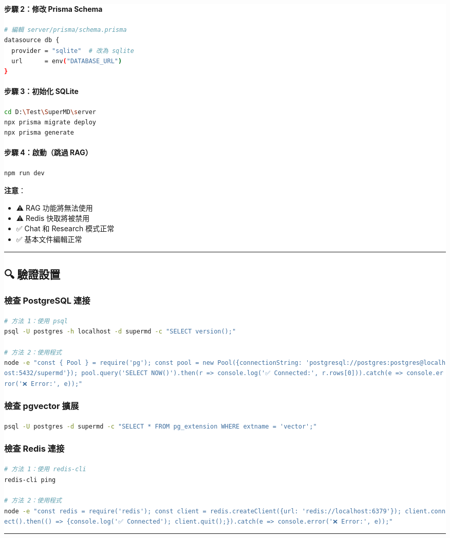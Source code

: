 #### 步驟 2：修改 Prisma Schema
```bash
# 編輯 server/prisma/schema.prisma
datasource db {
  provider = "sqlite"  # 改為 sqlite
  url      = env("DATABASE_URL")
}
```

#### 步驟 3：初始化 SQLite
```bash
cd D:\Test\SuperMD\server
npx prisma migrate deploy
npx prisma generate
```

#### 步驟 4：啟動（跳過 RAG）
```bash
npm run dev
```

**注意**：
- ⚠️ RAG 功能將無法使用
- ⚠️ Redis 快取將被禁用
- ✅ Chat 和 Research 模式正常
- ✅ 基本文件編輯正常

---

## 🔍 驗證設置

### 檢查 PostgreSQL 連接
```bash
# 方法 1：使用 psql
psql -U postgres -h localhost -d supermd -c "SELECT version();"

# 方法 2：使用程式
node -e "const { Pool } = require('pg'); const pool = new Pool({connectionString: 'postgresql://postgres:postgres@localhost:5432/supermd'}); pool.query('SELECT NOW()').then(r => console.log('✅ Connected:', r.rows[0])).catch(e => console.error('❌ Error:', e));"
```

### 檢查 pgvector 擴展
```bash
psql -U postgres -d supermd -c "SELECT * FROM pg_extension WHERE extname = 'vector';"
```

### 檢查 Redis 連接
```bash
# 方法 1：使用 redis-cli
redis-cli ping

# 方法 2：使用程式
node -e "const redis = require('redis'); const client = redis.createClient({url: 'redis://localhost:6379'}); client.connect().then(() => {console.log('✅ Connected'); client.quit();}).catch(e => console.error('❌ Error:', e));"
```

---